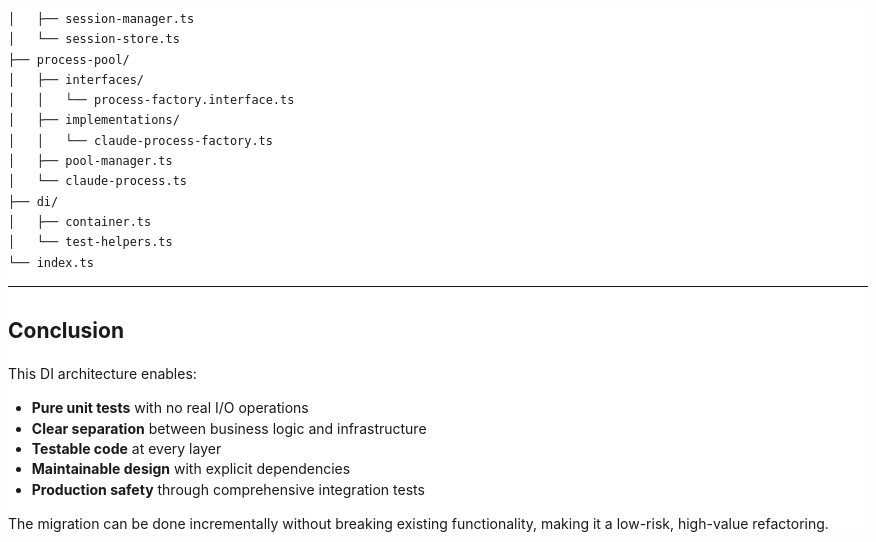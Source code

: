 ```
│   ├── session-manager.ts
│   └── session-store.ts
├── process-pool/
│   ├── interfaces/
│   │   └── process-factory.interface.ts
│   ├── implementations/
│   │   └── claude-process-factory.ts
│   ├── pool-manager.ts
│   └── claude-process.ts
├── di/
│   ├── container.ts
│   └── test-helpers.ts
└── index.ts
```

---

## Conclusion

This DI architecture enables:
- **Pure unit tests** with no real I/O operations
- **Clear separation** between business logic and infrastructure
- **Testable code** at every layer
- **Maintainable design** with explicit dependencies
- **Production safety** through comprehensive integration tests

The migration can be done incrementally without breaking existing functionality, making it a low-risk, high-value refactoring.
